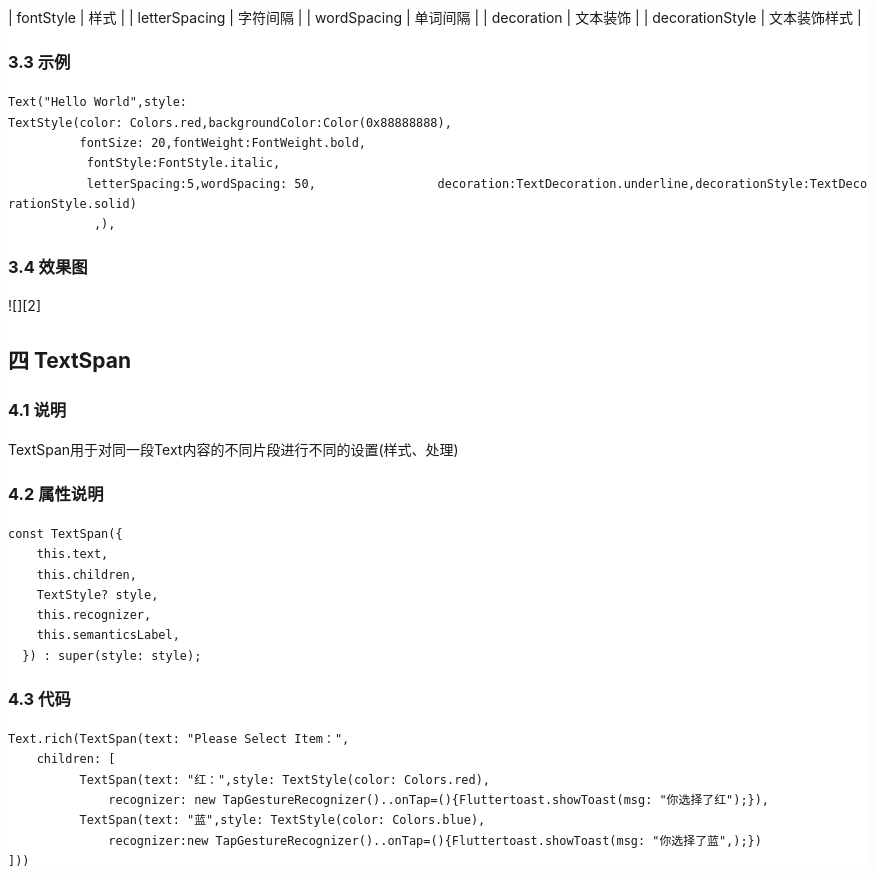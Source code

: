 |    fontStyle    |      样式      |
|  letterSpacing  |    字符间隔    |
|   wordSpacing   |    单词间隔    |
|   decoration    |    文本装饰    |
| decorationStyle |  文本装饰样式  |

### 3.3 示例

```
Text("Hello World",style:
TextStyle(color: Colors.red,backgroundColor:Color(0x88888888),
          fontSize: 20,fontWeight:FontWeight.bold,
           fontStyle:FontStyle.italic,
           letterSpacing:5,wordSpacing: 50,                 decoration:TextDecoration.underline,decorationStyle:TextDecorationStyle.solid)
            ,),
```

### 3.4 效果图
![][2]

## 四 TextSpan

### 4.1 说明

TextSpan用于对同一段Text内容的不同片段进行不同的设置(样式、处理)

### 4.2 属性说明

```
const TextSpan({
    this.text,
    this.children,
    TextStyle? style,
    this.recognizer,
    this.semanticsLabel,
  }) : super(style: style);
```

### 4.3 代码

```
Text.rich(TextSpan(text: "Please Select Item：",                                                            
    children: [                                                                                            
          TextSpan(text: "红：",style: TextStyle(color: Colors.red),                                         
              recognizer: new TapGestureRecognizer()..onTap=(){Fluttertoast.showToast(msg: "你选择了红");}),     
          TextSpan(text: "蓝",style: TextStyle(color: Colors.blue),                                         
              recognizer:new TapGestureRecognizer()..onTap=(){Fluttertoast.showToast(msg: "你选择了蓝",);})      
]))                                                                                                         
```
